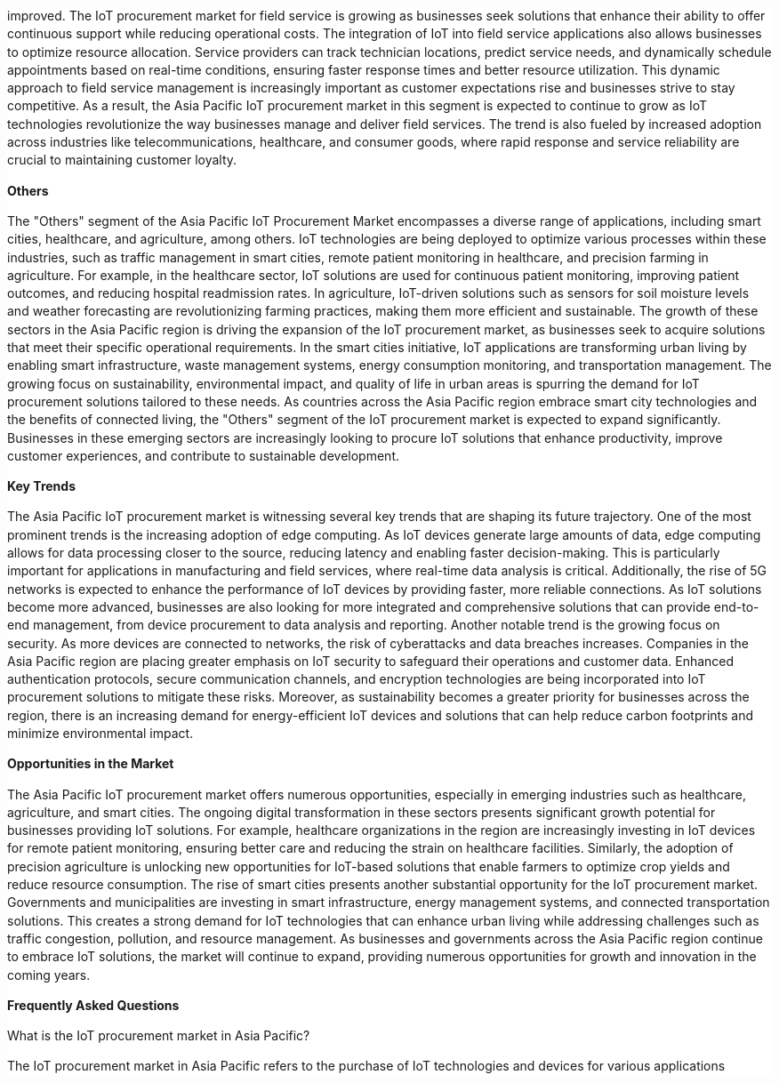 improved. The IoT procurement market for field service is growing as businesses seek solutions that enhance their ability to offer continuous support while reducing operational costs. The integration of IoT into field service applications also allows businesses to optimize resource allocation. Service providers can track technician locations, predict service needs, and dynamically schedule appointments based on real-time conditions, ensuring faster response times and better resource utilization. This dynamic approach to field service management is increasingly important as customer expectations rise and businesses strive to stay competitive. As a result, the Asia Pacific IoT procurement market in this segment is expected to continue to grow as IoT technologies revolutionize the way businesses manage and deliver field services. The trend is also fueled by increased adoption across industries like telecommunications, healthcare, and consumer goods, where rapid response and service reliability are crucial to maintaining customer loyalty. <p><strong>Others</strong></p> <p>The "Others" segment of the Asia Pacific IoT Procurement Market encompasses a diverse range of applications, including smart cities, healthcare, and agriculture, among others. IoT technologies are being deployed to optimize various processes within these industries, such as traffic management in smart cities, remote patient monitoring in healthcare, and precision farming in agriculture. For example, in the healthcare sector, IoT solutions are used for continuous patient monitoring, improving patient outcomes, and reducing hospital readmission rates. In agriculture, IoT-driven solutions such as sensors for soil moisture levels and weather forecasting are revolutionizing farming practices, making them more efficient and sustainable. The growth of these sectors in the Asia Pacific region is driving the expansion of the IoT procurement market, as businesses seek to acquire solutions that meet their specific operational requirements. In the smart cities initiative, IoT applications are transforming urban living by enabling smart infrastructure, waste management systems, energy consumption monitoring, and transportation management. The growing focus on sustainability, environmental impact, and quality of life in urban areas is spurring the demand for IoT procurement solutions tailored to these needs. As countries across the Asia Pacific region embrace smart city technologies and the benefits of connected living, the "Others" segment of the IoT procurement market is expected to expand significantly. Businesses in these emerging sectors are increasingly looking to procure IoT solutions that enhance productivity, improve customer experiences, and contribute to sustainable development. <p><strong>Key Trends</strong></p> <p>The Asia Pacific IoT procurement market is witnessing several key trends that are shaping its future trajectory. One of the most prominent trends is the increasing adoption of edge computing. As IoT devices generate large amounts of data, edge computing allows for data processing closer to the source, reducing latency and enabling faster decision-making. This is particularly important for applications in manufacturing and field services, where real-time data analysis is critical. Additionally, the rise of 5G networks is expected to enhance the performance of IoT devices by providing faster, more reliable connections. As IoT solutions become more advanced, businesses are also looking for more integrated and comprehensive solutions that can provide end-to-end management, from device procurement to data analysis and reporting. Another notable trend is the growing focus on security. As more devices are connected to networks, the risk of cyberattacks and data breaches increases. Companies in the Asia Pacific region are placing greater emphasis on IoT security to safeguard their operations and customer data. Enhanced authentication protocols, secure communication channels, and encryption technologies are being incorporated into IoT procurement solutions to mitigate these risks. Moreover, as sustainability becomes a greater priority for businesses across the region, there is an increasing demand for energy-efficient IoT devices and solutions that can help reduce carbon footprints and minimize environmental impact. <p><strong>Opportunities in the Market</strong></p> <p>The Asia Pacific IoT procurement market offers numerous opportunities, especially in emerging industries such as healthcare, agriculture, and smart cities. The ongoing digital transformation in these sectors presents significant growth potential for businesses providing IoT solutions. For example, healthcare organizations in the region are increasingly investing in IoT devices for remote patient monitoring, ensuring better care and reducing the strain on healthcare facilities. Similarly, the adoption of precision agriculture is unlocking new opportunities for IoT-based solutions that enable farmers to optimize crop yields and reduce resource consumption. The rise of smart cities presents another substantial opportunity for the IoT procurement market. Governments and municipalities are investing in smart infrastructure, energy management systems, and connected transportation solutions. This creates a strong demand for IoT technologies that can enhance urban living while addressing challenges such as traffic congestion, pollution, and resource management. As businesses and governments across the Asia Pacific region continue to embrace IoT solutions, the market will continue to expand, providing numerous opportunities for growth and innovation in the coming years. <p><strong>Frequently Asked Questions</strong></p> <p>What is the IoT procurement market in Asia Pacific?</p> <p>The IoT procurement market in Asia Pacific refers to the purchase of IoT technologies and devices for various applications